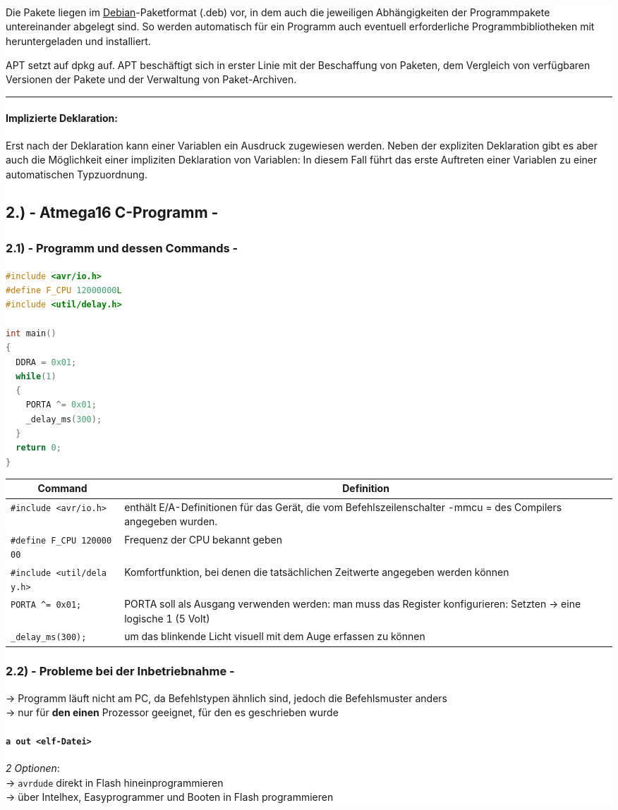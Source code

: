 Die Pakete liegen im [Debian](https://de.wikipedia.org/wiki/Debian)-Paketformat (.deb) vor, in dem auch die jeweiligen Abhängigkeiten der Programmpakete untereinander abgelegt sind. So werden automatisch für ein Programm auch eventuell erforderliche Programmbibliotheken mit heruntergeladen und installiert.

APT setzt auf dpkg auf. APT beschäftigt sich in erster Linie mit der Beschaffung von Paketen, dem Vergleich von verfügbaren Versionen der Pakete und der Verwaltung von Paket-Archiven. 

___

#### Implizierte Deklaration:

Erst nach der Deklaration kann einer Variablen ein Ausdruck zugewiesen werden. Neben der expliziten Deklaration gibt es aber auch die Möglichkeit einer impliziten Deklaration von Variablen: In diesem Fall führt das erste Auftreten einer Variablen zu einer automatischen Typzuordnung. 

## **2.) - Atmega16 C-Programm -**  
### **2.1) - Programm und dessen Commands -**  
```C
#include <avr/io.h>
#define F_CPU 12000000L
#include <util/delay.h>

int main()
{
  DDRA = 0x01;
  while(1)
  {
    PORTA ^= 0x01;
    _delay_ms(300);
  }
  return 0;
}
```

| Command | Definition |  
| --------------------------------------- | ------ |  
| `#include <avr/io.h>` | enthält E/A-Definitionen für das Gerät, die vom Befehlszeilenschalter -mmcu = des Compilers angegeben wurden. |  
| `#define F_CPU 12000000` | Frequenz der CPU bekannt geben |  
| `#include <util/delay.h>` | Komfortfunktion, bei denen die tatsächlichen Zeitwerte angegeben werden können |  
| `PORTA ^= 0x01;` | PORTA soll als Ausgang verwenden werden: man muss das Register konfigurieren: Setzten -> eine logische 1 (5 Volt) |    
| `_delay_ms(300);` | um das blinkende Licht visuell mit dem Auge erfassen zu können |  


### **2.2) - Probleme bei der Inbetriebnahme -**  
-> Programm läuft nicht am PC, da Befehlstypen ähnlich sind, jedoch die Befehlsmuster anders  
-> nur für **den einen** Prozessor geeignet, für den es geschrieben wurde 

#### `a out <elf-Datei>`  
*2 Optionen*:  
-> `avrdude` direkt in Flash hineinprogrammieren  
-> über Intelhex, Easyprogrammer und Booten in Flash programmieren  
